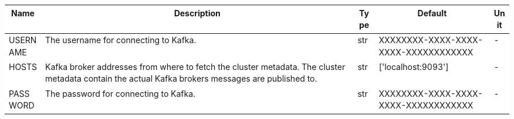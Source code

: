 | Name | Description | Type | Default | Unit |
| ------ | ------ | ------ | ------ | ------ |
| USERNAME | The username for connecting to Kafka. | str | XXXXXXXX-XXXX-XXXX-XXXX-XXXXXXXXXXXX | - |
| HOSTS | Kafka broker addresses from where to fetch the cluster metadata. The cluster metadata contain the actual Kafka brokers messages are published to. | str | ['localhost:9093'] | - |
| PASSWORD | The password for connecting to Kafka. | str | XXXXXXXX-XXXX-XXXX-XXXX-XXXXXXXXXXXX | - |
